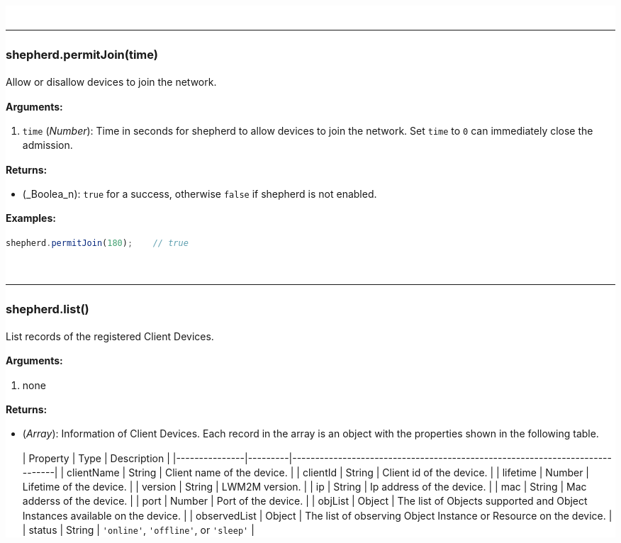 <a name="API_permitJoin"></a>
<br />
********************************************

### shepherd.permitJoin(time)

Allow or disallow devices to join the network.

**Arguments:**

1. `time` (_Number_): Time in seconds for shepherd to allow devices to join the network. Set `time` to `0` can
   immediately close the admission.

**Returns:**

* (_Boolea_n): `true` for a success, otherwise `false` if shepherd is not enabled.

**Examples:**

```js
shepherd.permitJoin(180);    // true 
```

<a name="API_list"></a>
<br />
********************************************

### shepherd.list()

List records of the registered Client Devices.

**Arguments:**

1. none

**Returns:**

* (_Array_): Information of Client Devices. Each record in the array is an object with the properties shown in the
  following table.

  |    Property   |  Type   |  Description                                                                |
        |---------------|---------|-----------------------------------------------------------------------------|
  |  clientName   | String  | Client name of the device.                                                  |
  |  clientId     | String  | Client id of the device.                                                    |
  |  lifetime     | Number  | Lifetime of the device.                                                     |
  |  version      | String  | LWM2M version.                                                              |
  |  ip           | String  | Ip address of the device.                                                   |
  |  mac          | String  | Mac adderss of the device.                                                  |
  |  port         | Number  | Port of the device.                                                         |
  |  objList      | Object  | The list of Objects supported and Object Instances available on the device. |
  |  observedList | Object  | The list of observing Object Instance or Resource on the device.            |
  |  status       | String  | `'online'`, `'offline'`, or `'sleep'`                                       |
